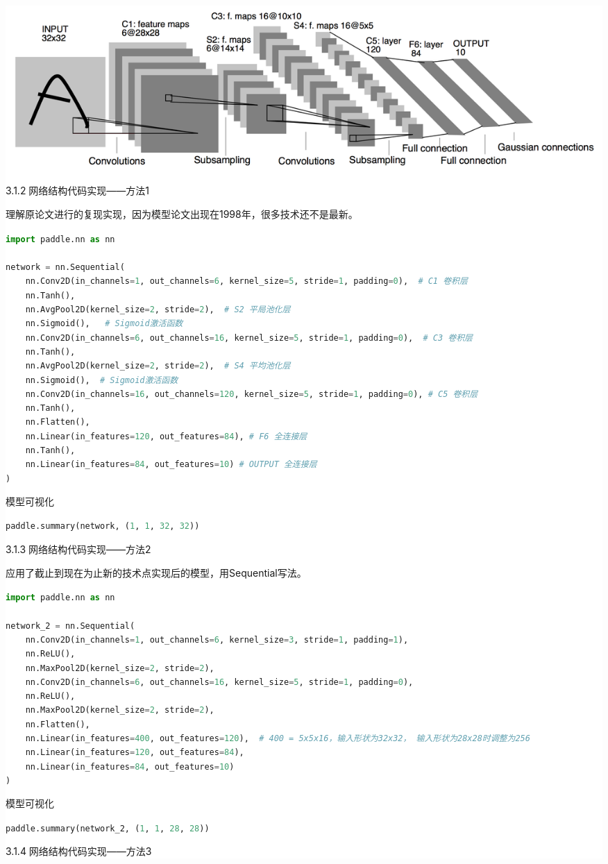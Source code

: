 ![LeNet-5模型](materials/LeNet-5模型.png)

3.1.2 网络结构代码实现——方法1

理解原论文进行的复现实现，因为模型论文出现在1998年，很多技术还不是最新。

```python
import paddle.nn as nn

network = nn.Sequential(
    nn.Conv2D(in_channels=1, out_channels=6, kernel_size=5, stride=1, padding=0),  # C1 卷积层
    nn.Tanh(),
    nn.AvgPool2D(kernel_size=2, stride=2),  # S2 平局池化层
    nn.Sigmoid(),   # Sigmoid激活函数
    nn.Conv2D(in_channels=6, out_channels=16, kernel_size=5, stride=1, padding=0),  # C3 卷积层
    nn.Tanh(),
    nn.AvgPool2D(kernel_size=2, stride=2),  # S4 平均池化层
    nn.Sigmoid(),  # Sigmoid激活函数
    nn.Conv2D(in_channels=16, out_channels=120, kernel_size=5, stride=1, padding=0), # C5 卷积层
    nn.Tanh(),
    nn.Flatten(),
    nn.Linear(in_features=120, out_features=84), # F6 全连接层
    nn.Tanh(),
    nn.Linear(in_features=84, out_features=10) # OUTPUT 全连接层
)
```
模型可视化
```python
paddle.summary(network, (1, 1, 32, 32))
```
3.1.3 网络结构代码实现——方法2

应用了截止到现在为止新的技术点实现后的模型，用Sequential写法。

```python
import paddle.nn as nn

network_2 = nn.Sequential(
    nn.Conv2D(in_channels=1, out_channels=6, kernel_size=3, stride=1, padding=1),
    nn.ReLU(),
    nn.MaxPool2D(kernel_size=2, stride=2),
    nn.Conv2D(in_channels=6, out_channels=16, kernel_size=5, stride=1, padding=0),
    nn.ReLU(),
    nn.MaxPool2D(kernel_size=2, stride=2),
    nn.Flatten(),
    nn.Linear(in_features=400, out_features=120),  # 400 = 5x5x16，输入形状为32x32， 输入形状为28x28时调整为256
    nn.Linear(in_features=120, out_features=84),
    nn.Linear(in_features=84, out_features=10)
)
```
模型可视化
```python
paddle.summary(network_2, (1, 1, 28, 28))
```
3.1.4 网络结构代码实现——方法3